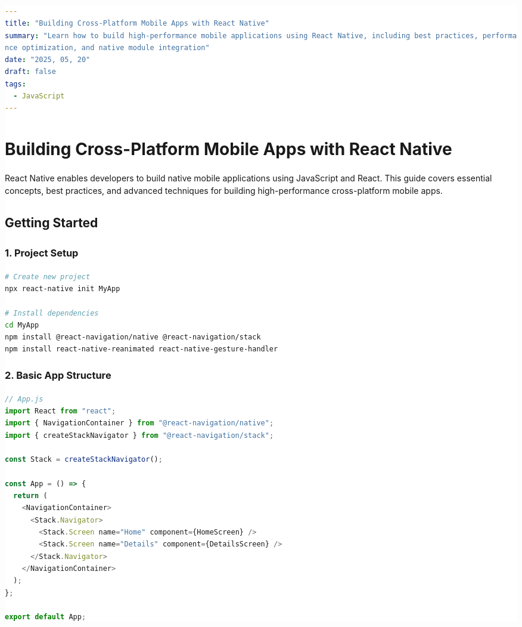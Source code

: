 ```yaml
---
title: "Building Cross-Platform Mobile Apps with React Native"
summary: "Learn how to build high-performance mobile applications using React Native, including best practices, performance optimization, and native module integration"
date: "2025, 05, 20"
draft: false
tags:
  - JavaScript
---
```


# Building Cross-Platform Mobile Apps with React Native

React Native enables developers to build native mobile applications using JavaScript and React. This guide covers essential concepts, best practices, and advanced techniques for building high-performance cross-platform mobile apps.

## Getting Started

### 1. Project Setup

```bash
# Create new project
npx react-native init MyApp

# Install dependencies
cd MyApp
npm install @react-navigation/native @react-navigation/stack
npm install react-native-reanimated react-native-gesture-handler
```

### 2. Basic App Structure

```javascript
// App.js
import React from "react";
import { NavigationContainer } from "@react-navigation/native";
import { createStackNavigator } from "@react-navigation/stack";

const Stack = createStackNavigator();

const App = () => {
  return (
    <NavigationContainer>
      <Stack.Navigator>
        <Stack.Screen name="Home" component={HomeScreen} />
        <Stack.Screen name="Details" component={DetailsScreen} />
      </Stack.Navigator>
    </NavigationContainer>
  );
};

export default App;
```
